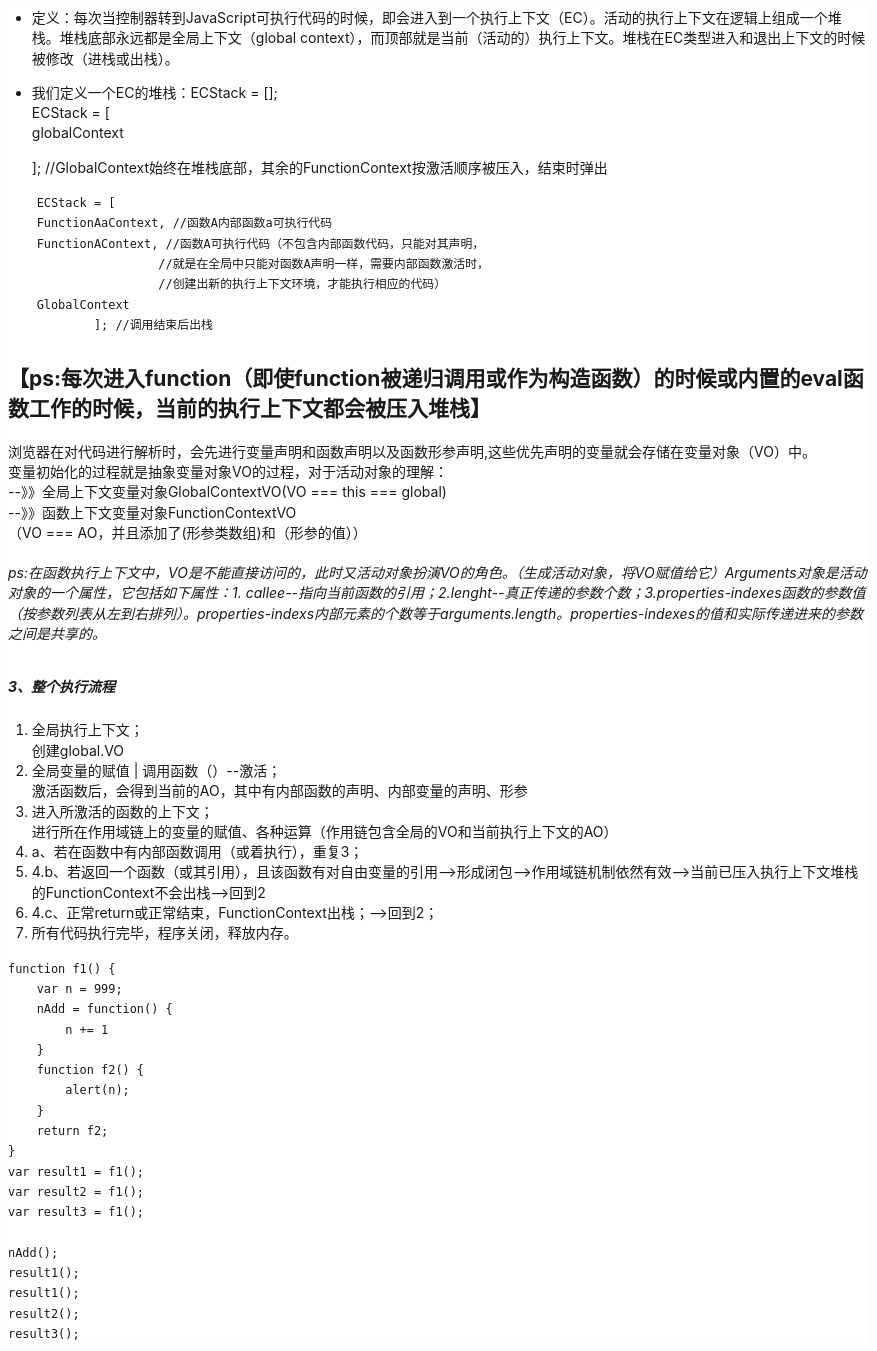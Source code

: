 * 定义：每次当控制器转到JavaScript可执行代码的时候，即会进入到一个执行上下文（EC）。活动的执行上下文在逻辑上组成一个堆栈。堆栈底部永远都是全局上下文（global context），而顶部就是当前（活动的）执行上下文。堆栈在EC类型进入和退出上下文的时候被修改（进栈或出栈）。
* 我们定义一个EC的堆栈：ECStack = [];  
 ECStack = [  
     globalContext
  
  ];
 //GlobalContext始终在堆栈底部，其余的FunctionContext按激活顺序被压入，结束时弹出


```
	ECStack = [
	FunctionAaContext, //函数A内部函数a可执行代码
	FunctionAContext, //函数A可执行代码（不包含内部函数代码，只能对其声明，   
	                 //就是在全局中只能对函数A声明一样，需要内部函数激活时，
	                 //创建出新的执行上下文环境，才能执行相应的代码）
	GlobalContext 
			]; //调用结束后出栈
```
【ps:每次进入function（即使function被递归调用或作为构造函数）的时候或内置的eval函数工作的时候，当前的执行上下文都会被压入堆栈】
---  


浏览器在对代码进行解析时，会先进行变量声明和函数声明以及函数形参声明,这些优先声明的变量就会存储在变量对象（VO）中。  
变量初始化的过程就是抽象变量对象VO的过程，对于活动对象的理解：  
--》》全局上下文变量对象GlobalContextVO(VO === this === global)  
--》》函数上下文变量对象FunctionContextVO  
（VO === AO，并且添加了<arguments>(形参类数组)和<formal parameters>（形参的值））  
###### ps:在函数执行上下文中，VO是不能直接访问的，此时又活动对象扮演VO的角色。（生成活动对象，将VO赋值给它）Arguments对象是活动对象的一个属性，它包括如下属性：1. callee--指向当前函数的引用；2.lenght--真正传递的参数个数；3.properties-indexes函数的参数值（按参数列表从左到右排列）。properties-indexs内部元素的个数等于arguments.length。properties-indexes的值和实际传递进来的参数之间是共享的。  
##### 3、整个执行流程
1. 全局执行上下文；       
 创建global.VO
2. 全局变量的赋值 | 调用函数（）--激活；  
激活函数后，会得到当前的AO，其中有内部函数的声明、内部变量的声明、形参 
3. 进入所激活的函数的上下文；  
进行所在作用域链上的变量的赋值、各种运算（作用链包含全局的VO和当前执行上下文的AO）
4. a、若在函数中有内部函数调用（或着执行），重复3； 
5. 4.b、若返回一个函数（或其引用），且该函数有对自由变量的引用-->形成闭包-->作用域链机制依然有效-->当前已压入执行上下文堆栈的FunctionContext不会出栈-->回到2
4. 4.c、正常return或正常结束，FunctionContext出栈；-->回到2；
5. 所有代码执行完毕，程序关闭，释放内存。



```
function f1() {　　　　
	var n = 999;　　　　
	nAdd = function() {
		n += 1
	}　　　　
	function f2() {　　　　　　
		alert(n);　　　　
	}　　　　
	return f2;　　
}　　
var result1 = f1();
var result2 = f1();
var result3 = f1();　　

nAdd();
result1(); 
result1();
result2();
result3();
```